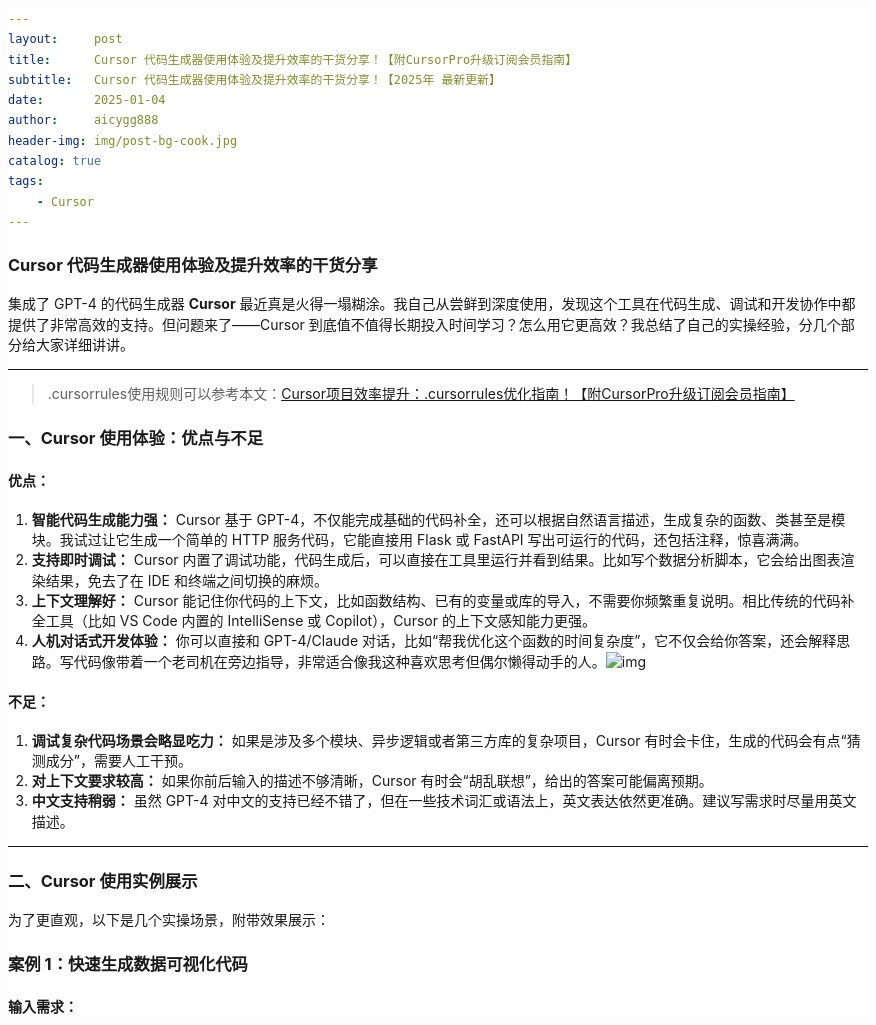 ```yaml
---
layout:     post
title:      Cursor 代码生成器使用体验及提升效率的干货分享！【附CursorPro升级订阅会员指南】
subtitle:   Cursor 代码生成器使用体验及提升效率的干货分享！【2025年 最新更新】
date:       2025-01-04
author:     aicygg888
header-img: img/post-bg-cook.jpg
catalog: true
tags:
    - Cursor
---
```


### Cursor 代码生成器使用体验及提升效率的干货分享

集成了 GPT-4 的代码生成器 **Cursor** 最近真是火得一塌糊涂。我自己从尝鲜到深度使用，发现这个工具在代码生成、调试和开发协作中都提供了非常高效的支持。但问题来了——Cursor 到底值不值得长期投入时间学习？怎么用它更高效？我总结了自己的实操经验，分几个部分给大家详细讲讲。

------

>  .cursorrules使用规则可以参考本文：[Cursor项目效率提升：.cursorrules优化指南！【附CursorPro升级订阅会员指南】](https://littlemagic8.github.io/2024/11/26/how-to-update-cursorPro/)

### **一、Cursor 使用体验：优点与不足**

#### **优点：**

1. **智能代码生成能力强：** Cursor 基于 GPT-4，不仅能完成基础的代码补全，还可以根据自然语言描述，生成复杂的函数、类甚至是模块。我试过让它生成一个简单的 HTTP 服务代码，它能直接用 Flask 或 FastAPI 写出可运行的代码，还包括注释，惊喜满满。
2. **支持即时调试：** Cursor 内置了调试功能，代码生成后，可以直接在工具里运行并看到结果。比如写个数据分析脚本，它会给出图表渲染结果，免去了在 IDE 和终端之间切换的麻烦。
3. **上下文理解好：** Cursor 能记住你代码的上下文，比如函数结构、已有的变量或库的导入，不需要你频繁重复说明。相比传统的代码补全工具（比如 VS Code 内置的 IntelliSense 或 Copilot），Cursor 的上下文感知能力更强。
4. **人机对话式开发体验：** 你可以直接和 GPT-4/Claude 对话，比如“帮我优化这个函数的时间复杂度”，它不仅会给你答案，还会解释思路。写代码像带着一个老司机在旁边指导，非常适合像我这种喜欢思考但偶尔懒得动手的人。![img](https://mintlify.s3.us-west-1.amazonaws.com/cursor/images/cursor-settings/models/model-choice.png)

#### **不足：**

1. **调试复杂代码场景会略显吃力：** 如果是涉及多个模块、异步逻辑或者第三方库的复杂项目，Cursor 有时会卡住，生成的代码会有点“猜测成分”，需要人工干预。
2. **对上下文要求较高：** 如果你前后输入的描述不够清晰，Cursor 有时会“胡乱联想”，给出的答案可能偏离预期。
3. **中文支持稍弱：** 虽然 GPT-4 对中文的支持已经不错了，但在一些技术词汇或语法上，英文表达依然更准确。建议写需求时尽量用英文描述。

------

### **二、Cursor 使用实例展示**

为了更直观，以下是几个实操场景，附带效果展示：

### **案例 1：快速生成数据可视化代码**

#### **输入需求：**
